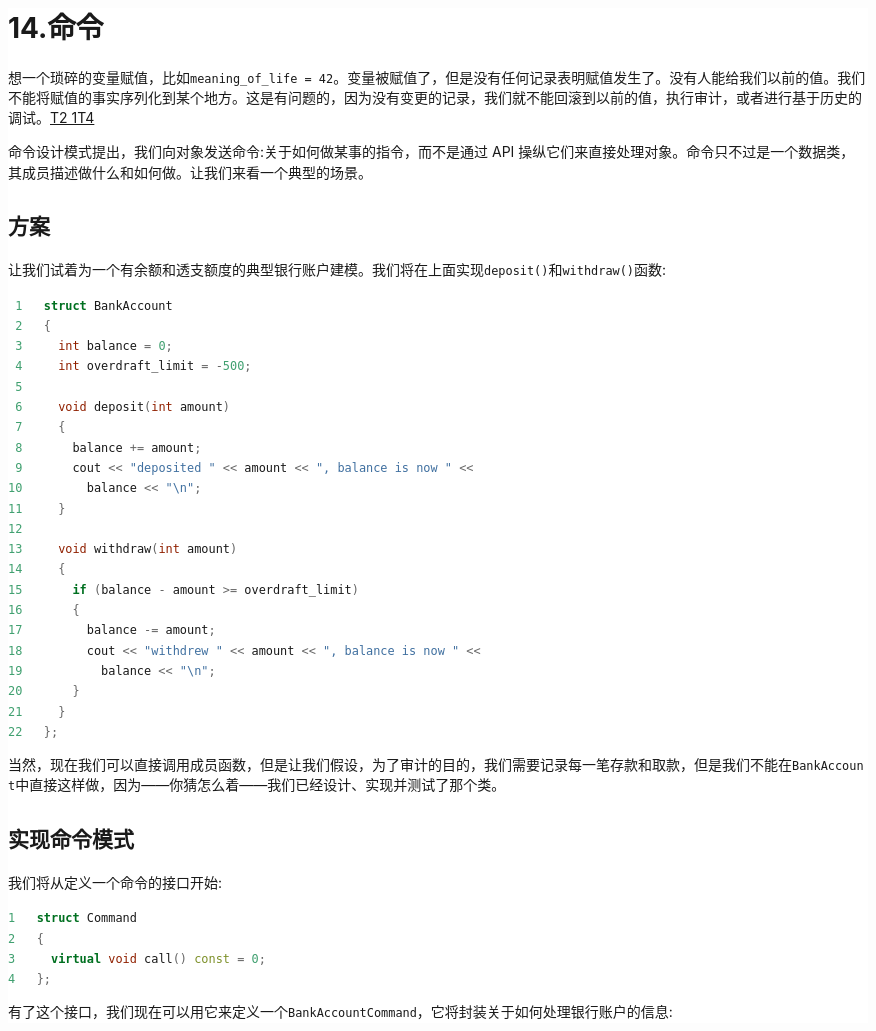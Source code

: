 # 14.命令

想一个琐碎的变量赋值，比如`meaning_of_life = 42`。变量被赋值了，但是没有任何记录表明赋值发生了。没有人能给我们以前的值。我们不能将赋值的事实序列化到某个地方。这是有问题的，因为没有变更的记录，我们就不能回滚到以前的值，执行审计，或者进行基于历史的调试。[T2 1T4](#Fn1)

命令设计模式提出，我们向对象发送命令:关于如何做某事的指令，而不是通过 API 操纵它们来直接处理对象。命令只不过是一个数据类，其成员描述做什么和如何做。让我们来看一个典型的场景。

## 方案

让我们试着为一个有余额和透支额度的典型银行账户建模。我们将在上面实现`deposit()`和`withdraw()`函数:

```cpp
 1   struct BankAccount
 2   {
 3     int balance = 0;
 4     int overdraft_limit = -500;
 5
 6     void deposit(int amount)
 7     {
 8       balance += amount;
 9       cout << "deposited " << amount << ", balance is now " <<
10         balance << "\n";
11     }
12
13     void withdraw(int amount)
14     {
15       if (balance - amount >= overdraft_limit)
16       {
17         balance -= amount;
18         cout << "withdrew " << amount << ", balance is now " <<
19           balance << "\n";
20       }
21     }
22   };

```

当然，现在我们可以直接调用成员函数，但是让我们假设，为了审计的目的，我们需要记录每一笔存款和取款，但是我们不能在`BankAccount`中直接这样做，因为——你猜怎么着——我们已经设计、实现并测试了那个类。

## 实现命令模式

我们将从定义一个命令的接口开始:

```cpp
1   struct Command
2   {
3     virtual void call() const = 0;
4   };

```

有了这个接口，我们现在可以用它来定义一个`BankAccountCommand`，它将封装关于如何处理银行账户的信息:
